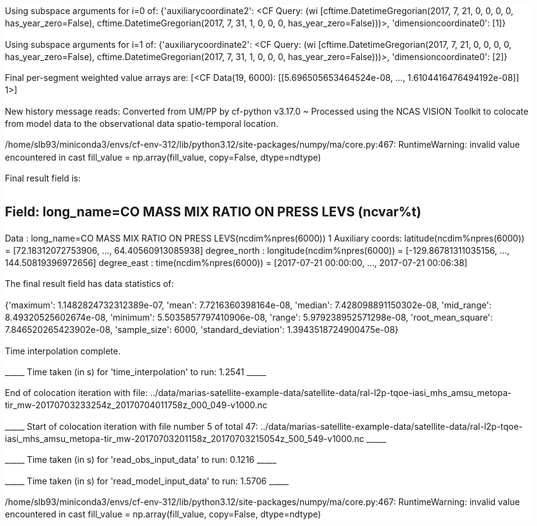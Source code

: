 Using subspace arguments for i=0 of: {'auxiliarycoordinate2': <CF Query: (wi [cftime.DatetimeGregorian(2017, 7, 21, 0, 0, 0, 0, has_year_zero=False), cftime.DatetimeGregorian(2017, 7, 31, 1, 0, 0, 0, has_year_zero=False)))>, 'dimensioncoordinate0': [1]}

Using subspace arguments for i=1 of: {'auxiliarycoordinate2': <CF Query: (wi [cftime.DatetimeGregorian(2017, 7, 21, 0, 0, 0, 0, has_year_zero=False), cftime.DatetimeGregorian(2017, 7, 31, 1, 0, 0, 0, has_year_zero=False)))>, 'dimensioncoordinate0': [2]}

Final per-segment weighted value arrays are:
[<CF Data(19, 6000): [[5.696505653464524e-08, ..., 1.6104416476494192e-08]] 1>]

New history message reads: Converted from UM/PP by cf-python v3.17.0 ~ Processed using the NCAS VISION Toolkit to colocate from model data to the observational data spatio-temporal location.

/home/slb93/miniconda3/envs/cf-env-312/lib/python3.12/site-packages/numpy/ma/core.py:467: RuntimeWarning: invalid value encountered in cast
  fill_value = np.array(fill_value, copy=False, dtype=ndtype)

Final result field is:

Field: long_name=CO MASS MIX RATIO ON PRESS LEVS (ncvar%t)
----------------------------------------------------------
Data            : long_name=CO MASS MIX RATIO ON PRESS LEVS(ncdim%npres(6000)) 1
Auxiliary coords: latitude(ncdim%npres(6000)) = [72.18312072753906, ..., 64.40560913085938] degree_north
                : longitude(ncdim%npres(6000)) = [-129.86781311035156, ..., 144.50819396972656] degree_east
                : time(ncdim%npres(6000)) = [2017-07-21 00:00:00, ..., 2017-07-21 00:06:38]

The final result field has data statistics of:

{'maximum': 1.1482824732312389e-07,
 'mean': 7.7216360398164e-08,
 'median': 7.428098891150302e-08,
 'mid_range': 8.49320525602674e-08,
 'minimum': 5.5035857797410906e-08,
 'range': 5.979238952571298e-08,
 'root_mean_square': 7.846520265423902e-08,
 'sample_size': 6000,
 'standard_deviation': 1.3943518724900475e-08}

Time interpolation complete.

_____ Time taken (in s) for 'time_interpolation' to run: 1.2541 _____

End of colocation iteration with file: ../data/marias-satellite-example-data/satellite-data/ral-l2p-tqoe-iasi_mhs_amsu_metopa-tir_mw-20170703233254z_20170704011758z_000_049-v1000.nc

_____ Start of colocation iteration with file number 5 of total 47: ../data/marias-satellite-example-data/satellite-data/ral-l2p-tqoe-iasi_mhs_amsu_metopa-tir_mw-20170703201158z_20170703215054z_500_549-v1000.nc _____


_____ Time taken (in s) for 'read_obs_input_data' to run: 0.1216 _____


_____ Time taken (in s) for 'read_model_input_data' to run: 1.5706 _____

/home/slb93/miniconda3/envs/cf-env-312/lib/python3.12/site-packages/numpy/ma/core.py:467: RuntimeWarning: invalid value encountered in cast
  fill_value = np.array(fill_value, copy=False, dtype=ndtype)

